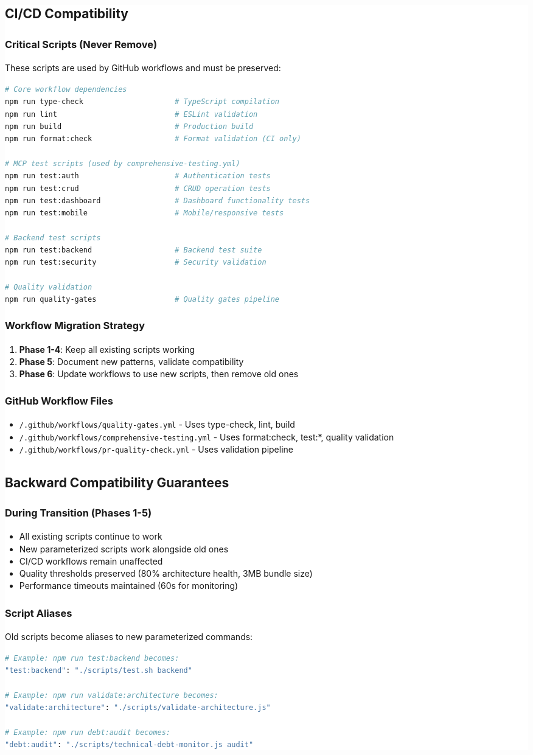 ## CI/CD Compatibility

### Critical Scripts (Never Remove)
These scripts are used by GitHub workflows and must be preserved:

```bash
# Core workflow dependencies
npm run type-check                     # TypeScript compilation
npm run lint                           # ESLint validation
npm run build                          # Production build
npm run format:check                   # Format validation (CI only)

# MCP test scripts (used by comprehensive-testing.yml)
npm run test:auth                      # Authentication tests
npm run test:crud                      # CRUD operation tests
npm run test:dashboard                 # Dashboard functionality tests
npm run test:mobile                    # Mobile/responsive tests

# Backend test scripts
npm run test:backend                   # Backend test suite
npm run test:security                  # Security validation

# Quality validation
npm run quality-gates                  # Quality gates pipeline
```

### Workflow Migration Strategy

1. **Phase 1-4**: Keep all existing scripts working
2. **Phase 5**: Document new patterns, validate compatibility
3. **Phase 6**: Update workflows to use new scripts, then remove old ones

### GitHub Workflow Files
- `/.github/workflows/quality-gates.yml` - Uses type-check, lint, build
- `/.github/workflows/comprehensive-testing.yml` - Uses format:check, test:*, quality validation
- `/.github/workflows/pr-quality-check.yml` - Uses validation pipeline

## Backward Compatibility Guarantees

### During Transition (Phases 1-5)
- All existing scripts continue to work
- New parameterized scripts work alongside old ones
- CI/CD workflows remain unaffected
- Quality thresholds preserved (80% architecture health, 3MB bundle size)
- Performance timeouts maintained (60s for monitoring)

### Script Aliases
Old scripts become aliases to new parameterized commands:

```bash
# Example: npm run test:backend becomes:
"test:backend": "./scripts/test.sh backend"

# Example: npm run validate:architecture becomes:
"validate:architecture": "./scripts/validate-architecture.js"

# Example: npm run debt:audit becomes:
"debt:audit": "./scripts/technical-debt-monitor.js audit"
```
